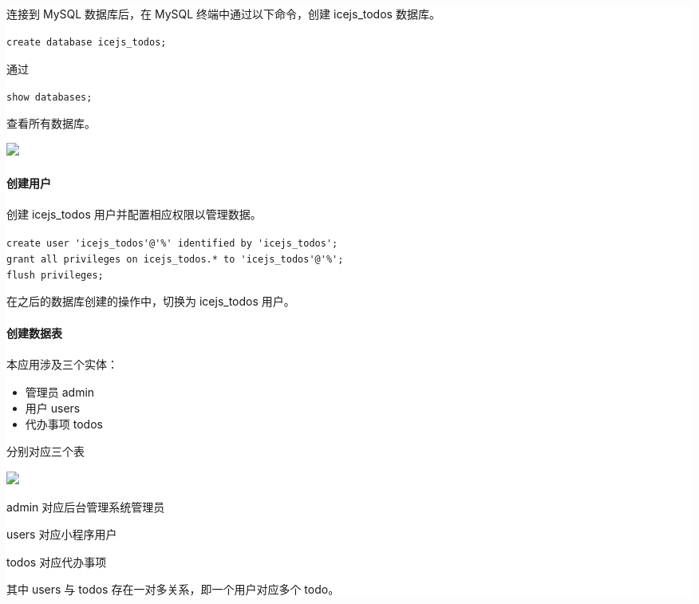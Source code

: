 
连接到 MySQL 数据库后，在 MySQL 终端中通过以下命令，创建 icejs_todos 数据库。


```mysql
create database icejs_todos;
```


通过


```mysql
show databases;
```


查看所有数据库。


![](https://cdn.nlark.com/yuque/0/2020/png/2070295/1598521003846-722656db-7b93-4ee0-a149-edba4e7a031b.png#align=left&display=inline&height=175&margin=%5Bobject%20Object%5D&originHeight=175&originWidth=238&status=done&style=none&width=238)


#### 创建用户


创建 icejs_todos 用户并配置相应权限以管理数据。


```mysql
create user 'icejs_todos'@'%' identified by 'icejs_todos';
grant all privileges on icejs_todos.* to 'icejs_todos'@'%';
flush privileges;
```


在之后的数据库创建的操作中，切换为 icejs_todos 用户。
#### 创建数据表


本应用涉及三个实体：


- 管理员 admin
- 用户 users
- 代办事项 todos



分别对应三个表


![](https://cdn.nlark.com/yuque/0/2020/png/2070295/1598521004341-5923f3c1-b023-4816-89b9-171e0f4bc3a6.png#align=left&display=inline&height=186&margin=%5Bobject%20Object%5D&originHeight=186&originWidth=253&status=done&style=none&width=253)


admin 对应后台管理系统管理员


users 对应小程序用户


todos 对应代办事项


其中 users 与 todos 存在一对多关系，即一个用户对应多个 todo。

